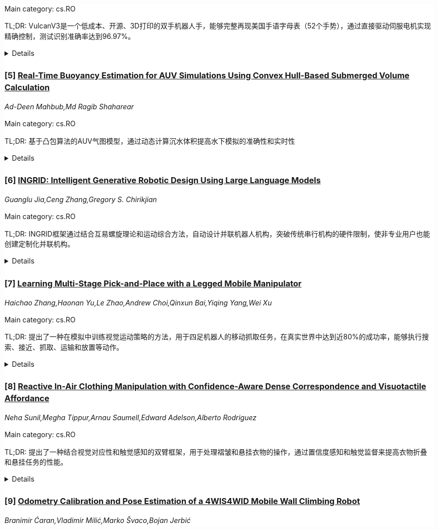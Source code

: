Main category: cs.RO

TL;DR: VulcanV3是一个低成本、开源、3D打印的双手机器人手，能够完整再现美国手语字母表（52个手势），通过直接驱动伺服电机实现精确控制，测试识别准确率达到96.97%。


<details><summary>Details</summary></details>


### [5] [Real-Time Buoyancy Estimation for AUV Simulations Using Convex Hull-Based Submerged Volume Calculation](https://arxiv.org/abs/2509.03804)
*Ad-Deen Mahbub,Md Ragib Shaharear*

Main category: cs.RO

TL;DR: 基于凸包算法的AUV气图模型，通过动态计算沉水体积提高水下模拟的准确性和实时性


<details><summary>Details</summary></details>


### [6] [INGRID: Intelligent Generative Robotic Design Using Large Language Models](https://arxiv.org/abs/2509.03842)
*Guanglu Jia,Ceng Zhang,Gregory S. Chirikjian*

Main category: cs.RO

TL;DR: INGRID框架通过结合互易螺旋理论和运动综合方法，自动设计并联机器人机构，突破传统串行机构的硬件限制，使非专业用户也能创建定制化并联机构。


<details><summary>Details</summary></details>


### [7] [Learning Multi-Stage Pick-and-Place with a Legged Mobile Manipulator](https://arxiv.org/abs/2509.03859)
*Haichao Zhang,Haonan Yu,Le Zhao,Andrew Choi,Qinxun Bai,Yiqing Yang,Wei Xu*

Main category: cs.RO

TL;DR: 提出了一种在模拟中训练视觉运动策略的方法，用于四足机器人的移动抓取任务，在真实世界中达到近80%的成功率，能够执行搜索、接近、抓取、运输和放置等动作。


<details><summary>Details</summary></details>


### [8] [Reactive In-Air Clothing Manipulation with Confidence-Aware Dense Correspondence and Visuotactile Affordance](https://arxiv.org/abs/2509.03889)
*Neha Sunil,Megha Tippur,Arnau Saumell,Edward Adelson,Alberto Rodriguez*

Main category: cs.RO

TL;DR: 提出了一种结合视觉对应性和触觉感知的双臂框架，用于处理褶皱和悬挂衣物的操作，通过置信度感知和触觉监督来提高衣物折叠和悬挂任务的性能。


<details><summary>Details</summary></details>


### [9] [Odometry Calibration and Pose Estimation of a 4WIS4WID Mobile Wall Climbing Robot](https://arxiv.org/abs/2509.04016)
*Branimir Ćaran,Vladimir Milić,Marko Švaco,Bojan Jerbić*

